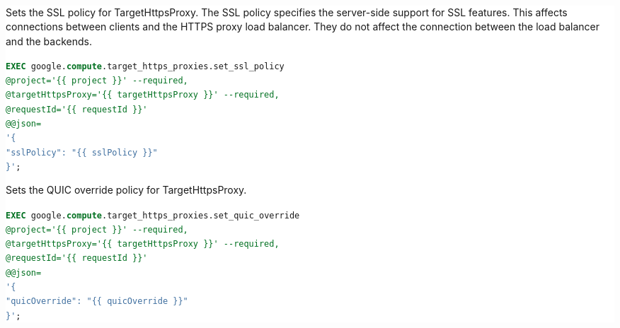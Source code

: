 Sets the SSL policy for TargetHttpsProxy. The SSL policy specifies the server-side support for SSL features. This affects connections between clients and the HTTPS proxy load balancer. They do not affect the connection between the load balancer and the backends.

```sql
EXEC google.compute.target_https_proxies.set_ssl_policy 
@project='{{ project }}' --required, 
@targetHttpsProxy='{{ targetHttpsProxy }}' --required, 
@requestId='{{ requestId }}' 
@@json=
'{
"sslPolicy": "{{ sslPolicy }}"
}';
```
</TabItem>
<TabItem value="set_quic_override">

Sets the QUIC override policy for TargetHttpsProxy.

```sql
EXEC google.compute.target_https_proxies.set_quic_override 
@project='{{ project }}' --required, 
@targetHttpsProxy='{{ targetHttpsProxy }}' --required, 
@requestId='{{ requestId }}' 
@@json=
'{
"quicOverride": "{{ quicOverride }}"
}';
```
</TabItem>
</Tabs>
